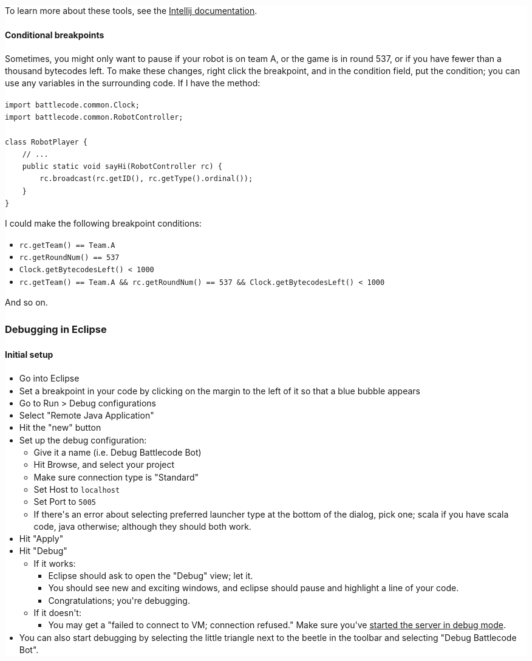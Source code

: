 To learn more about these tools, see the [Intellij documentation](https://www.jetbrains.com/help/idea/2016.3/debugger-basics.html).

#### Conditional breakpoints
Sometimes, you might only want to pause if your robot is on team A, or the game is in round 537, or if you have fewer than a thousand bytecodes left.
To make these changes, right click the breakpoint, and in the condition field, put the condition; you can use any variables in the surrounding code.
If I have the method:

```
import battlecode.common.Clock;
import battlecode.common.RobotController;

class RobotPlayer {
    // ...
    public static void sayHi(RobotController rc) {
        rc.broadcast(rc.getID(), rc.getType().ordinal());
    }
}
```

I could make the following breakpoint conditions:
- `rc.getTeam() == Team.A`
- `rc.getRoundNum() == 537`
- `Clock.getBytecodesLeft() < 1000`
- `rc.getTeam() == Team.A && rc.getRoundNum() == 537 && Clock.getBytecodesLeft() < 1000`

And so on.

### Debugging in Eclipse
#### Initial setup
- Go into Eclipse
- Set a breakpoint in your code by clicking on the margin to the left of it so that a blue bubble appears
- Go to Run > Debug configurations 
- Select "Remote Java Application"
- Hit the "new" button
- Set up the debug configuration:
    - Give it a name (i.e. Debug Battlecode Bot)
    - Hit Browse, and select your project
    - Make sure connection type is "Standard"
    - Set Host to `localhost`
    - Set Port to `5005`
    - If there's an error about selecting preferred launcher type at the bottom of the dialog, pick one;
      scala if you have scala code, java otherwise; although they should both work.
- Hit "Apply"
- Hit "Debug"
    - If it works:
        - Eclipse should ask to open the "Debug" view; let it.
        - You should see new and exciting windows, and eclipse should pause and highlight a line of your code.
        - Congratulations; you're debugging.
    - If it doesn't:
        - You may get a "failed to connect to VM; connection refused."
          Make sure you've [started the server in debug mode](#starting-the-server-in-debug-mode).
- You can also start debugging by selecting the little triangle next to the beetle in the toolbar and selecting "Debug Battlecode Bot".
